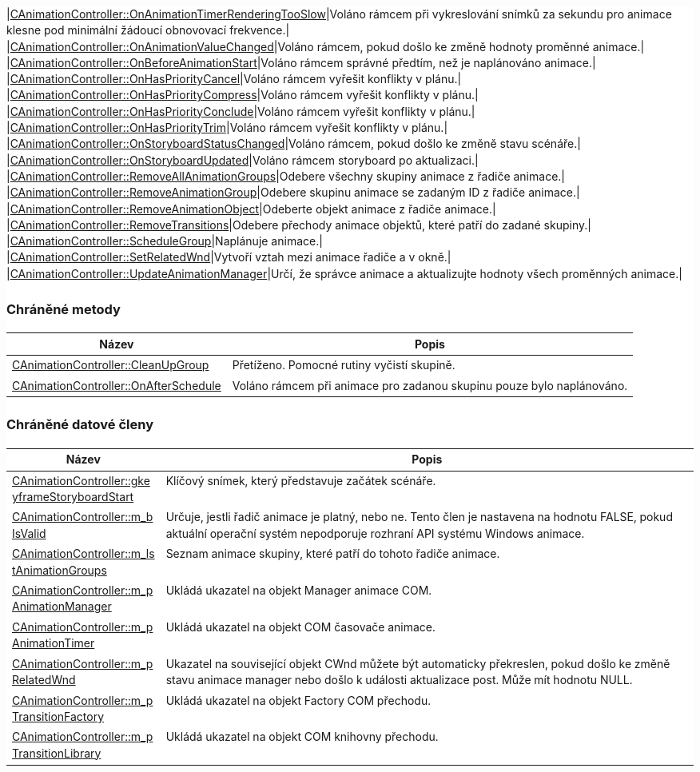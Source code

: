 |[CAnimationController::OnAnimationTimerRenderingTooSlow](#onanimationtimerrenderingtooslow)|Voláno rámcem při vykreslování snímků za sekundu pro animace klesne pod minimální žádoucí obnovovací frekvence.|  
|[CAnimationController::OnAnimationValueChanged](#onanimationvaluechanged)|Voláno rámcem, pokud došlo ke změně hodnoty proměnné animace.|  
|[CAnimationController::OnBeforeAnimationStart](#onbeforeanimationstart)|Voláno rámcem správné předtím, než je naplánováno animace.|  
|[CAnimationController::OnHasPriorityCancel](#onhasprioritycancel)|Voláno rámcem vyřešit konflikty v plánu.|  
|[CAnimationController::OnHasPriorityCompress](#onhasprioritycompress)|Voláno rámcem vyřešit konflikty v plánu.|  
|[CAnimationController::OnHasPriorityConclude](#onhaspriorityconclude)|Voláno rámcem vyřešit konflikty v plánu.|  
|[CAnimationController::OnHasPriorityTrim](#onhasprioritytrim)|Voláno rámcem vyřešit konflikty v plánu.|  
|[CAnimationController::OnStoryboardStatusChanged](#onstoryboardstatuschanged)|Voláno rámcem, pokud došlo ke změně stavu scénáře.|  
|[CAnimationController::OnStoryboardUpdated](#onstoryboardupdated)|Voláno rámcem storyboard po aktualizaci.|  
|[CAnimationController::RemoveAllAnimationGroups](#removeallanimationgroups)|Odebere všechny skupiny animace z řadiče animace.|  
|[CAnimationController::RemoveAnimationGroup](#removeanimationgroup)|Odebere skupinu animace se zadaným ID z řadiče animace.|  
|[CAnimationController::RemoveAnimationObject](#removeanimationobject)|Odeberte objekt animace z řadiče animace.|  
|[CAnimationController::RemoveTransitions](#removetransitions)|Odebere přechody animace objektů, které patří do zadané skupiny.|  
|[CAnimationController::ScheduleGroup](#schedulegroup)|Naplánuje animace.|  
|[CAnimationController::SetRelatedWnd](#setrelatedwnd)|Vytvoří vztah mezi animace řadiče a v okně.|  
|[CAnimationController::UpdateAnimationManager](#updateanimationmanager)|Určí, že správce animace a aktualizujte hodnoty všech proměnných animace.|  
  
### <a name="protected-methods"></a>Chráněné metody  
  
|Název|Popis|  
|----------|-----------------|  
|[CAnimationController::CleanUpGroup](#cleanupgroup)|Přetíženo. Pomocné rutiny vyčistí skupině.|  
|[CAnimationController::OnAfterSchedule](#onafterschedule)|Voláno rámcem při animace pro zadanou skupinu pouze bylo naplánováno.|  
  
### <a name="protected-data-members"></a>Chráněné datové členy  
  
|Název|Popis|  
|----------|-----------------|  
|[CAnimationController::gkeyframeStoryboardStart](#g_keyframestoryboardstart)|Klíčový snímek, který představuje začátek scénáře.|  
|[CAnimationController::m_bIsValid](#m_bisvalid)|Určuje, jestli řadič animace je platný, nebo ne. Tento člen je nastavena na hodnotu FALSE, pokud aktuální operační systém nepodporuje rozhraní API systému Windows animace.|  
|[CAnimationController::m_lstAnimationGroups](#m_lstanimationgroups)|Seznam animace skupiny, které patří do tohoto řadiče animace.|  
|[CAnimationController::m_pAnimationManager](#m_panimationmanager)|Ukládá ukazatel na objekt Manager animace COM.|  
|[CAnimationController::m_pAnimationTimer](#m_panimationtimer)|Ukládá ukazatel na objekt COM časovače animace.|  
|[CAnimationController::m_pRelatedWnd](#m_prelatedwnd)|Ukazatel na související objekt CWnd můžete být automaticky překreslen, pokud došlo ke změně stavu animace manager nebo došlo k události aktualizace post. Může mít hodnotu NULL.|  
|[CAnimationController::m_pTransitionFactory](#m_ptransitionfactory)|Ukládá ukazatel na objekt Factory COM přechodu.|  
|[CAnimationController::m_pTransitionLibrary](#m_ptransitionlibrary)|Ukládá ukazatel na objekt COM knihovny přechodu.|  
  
